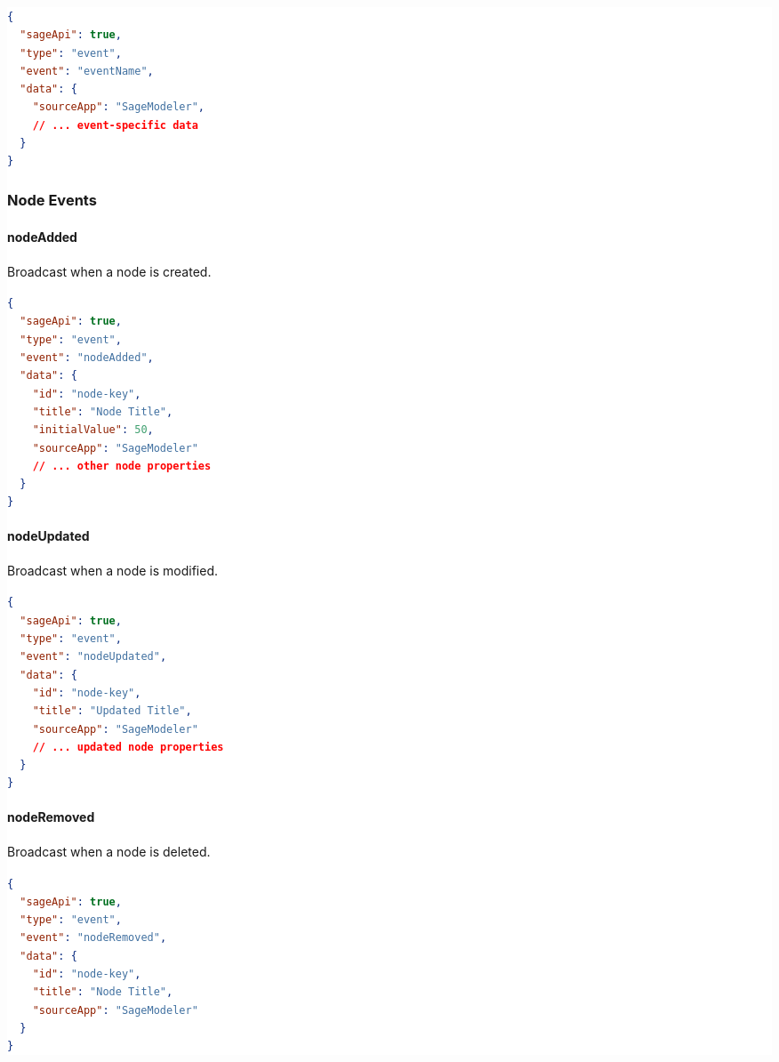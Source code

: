 ```json
{
  "sageApi": true,
  "type": "event",
  "event": "eventName",
  "data": {
    "sourceApp": "SageModeler",
    // ... event-specific data
  }
}
```

### Node Events

#### nodeAdded
Broadcast when a node is created.

```json
{
  "sageApi": true,
  "type": "event", 
  "event": "nodeAdded",
  "data": {
    "id": "node-key",
    "title": "Node Title",
    "initialValue": 50,
    "sourceApp": "SageModeler"
    // ... other node properties
  }
}
```

#### nodeUpdated
Broadcast when a node is modified.

```json
{
  "sageApi": true,
  "type": "event",
  "event": "nodeUpdated", 
  "data": {
    "id": "node-key",
    "title": "Updated Title",
    "sourceApp": "SageModeler"
    // ... updated node properties
  }
}
```

#### nodeRemoved
Broadcast when a node is deleted.

```json
{
  "sageApi": true,
  "type": "event",
  "event": "nodeRemoved",
  "data": {
    "id": "node-key",
    "title": "Node Title",
    "sourceApp": "SageModeler"
  }
}
```
